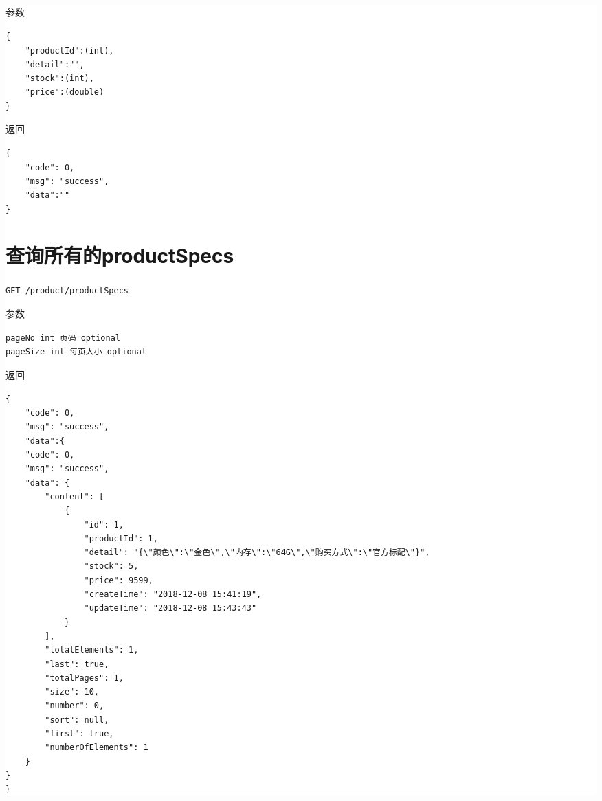 参数

```
{
    "productId":(int),
    "detail":"",
    "stock":(int),
    "price":(double)
}
```

返回

```
{
    "code": 0,
    "msg": "success",
    "data":""
}
```

# 查询所有的productSpecs
```
GET /product/productSpecs
```

参数

```
pageNo int 页码 optional
pageSize int 每页大小 optional
```

返回

```
{
    "code": 0,
    "msg": "success",
    "data":{
    "code": 0,
    "msg": "success",
    "data": {
        "content": [
            {
                "id": 1,
                "productId": 1,
                "detail": "{\"颜色\":\"金色\",\"内存\":\"64G\",\"购买方式\":\"官方标配\"}",
                "stock": 5,
                "price": 9599,
                "createTime": "2018-12-08 15:41:19",
                "updateTime": "2018-12-08 15:43:43"
            }
        ],
        "totalElements": 1,
        "last": true,
        "totalPages": 1,
        "size": 10,
        "number": 0,
        "sort": null,
        "first": true,
        "numberOfElements": 1
    }
}
}
```
